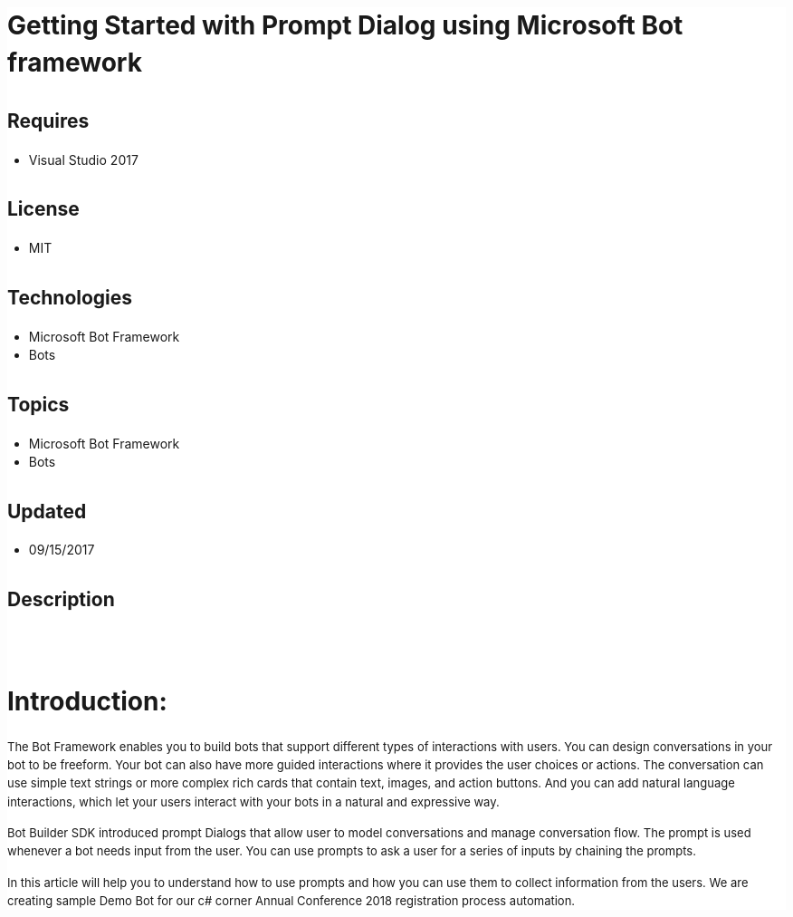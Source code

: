 # Getting Started with Prompt Dialog using Microsoft Bot framework
## Requires
- Visual Studio 2017
## License
- MIT
## Technologies
- Microsoft Bot Framework
- Bots
## Topics
- Microsoft Bot Framework
- Bots
## Updated
- 09/15/2017
## Description

<p><span id="docs-internal-guid-5f3e8bb4-2f4b-910d-00b6-cd905b5164d5">&nbsp;</span></p>
<h1 dir="ltr">Introduction:</h1>
<p dir="ltr"><span style="font-size:small">The Bot Framework enables you to build bots that support different types of interactions with users. You can design conversations in your bot to be freeform. Your bot can also have more guided interactions where it
 provides the user choices or actions. The conversation can use simple text strings or more complex rich cards that contain text, images, and action buttons. And you can add natural language interactions, which let your users interact with your bots in a natural
 and expressive way.</span></p>
<p dir="ltr"><span style="font-size:small">Bot Builder SDK introduced prompt Dialogs that allow user to model conversations and manage conversation flow. The prompt is used whenever a bot needs input from the user. You can use prompts to ask a user for a series
 of inputs by chaining the prompts.</span></p>
<p dir="ltr"><span style="font-size:small">In this article will help you to understand how to use prompts and how you can use them to collect information from the users. We are creating sample Demo Bot for our c# corner Annual Conference 2018 registration process
 automation.</span></p>